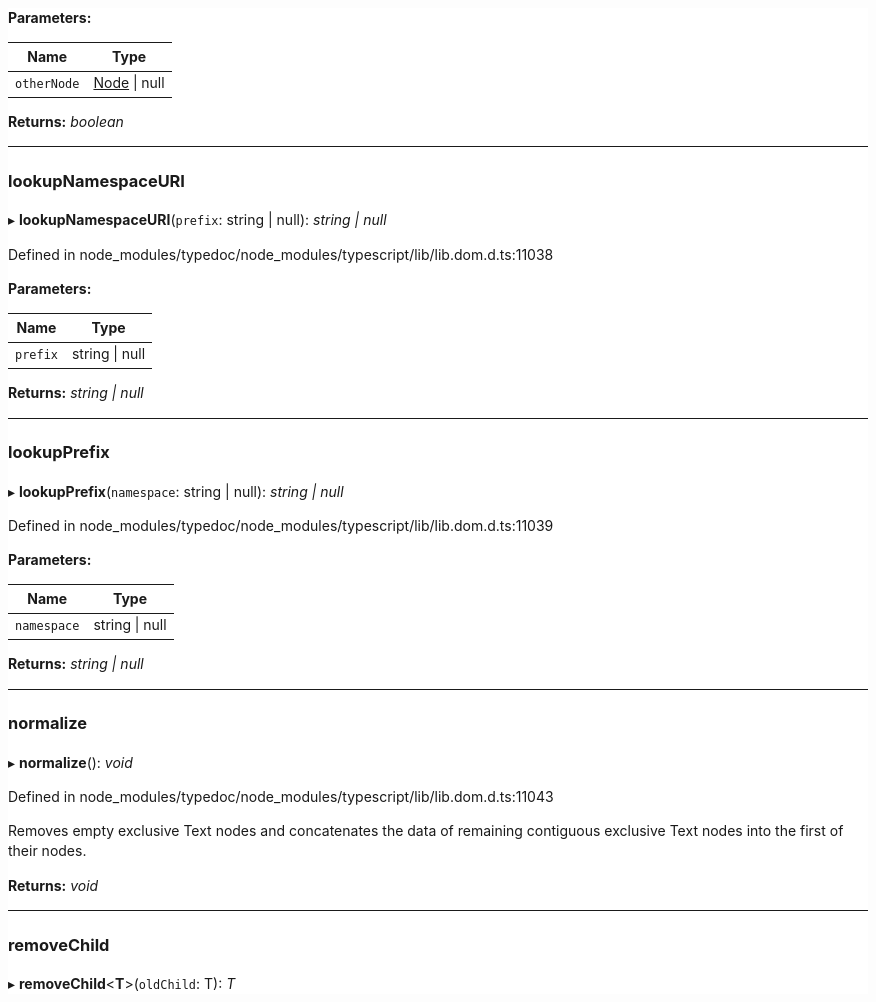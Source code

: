 **Parameters:**

Name | Type |
------ | ------ |
`otherNode` | [Node](_node_modules_typedoc_node_modules_typescript_lib_lib_dom_d_.node.md) &#124; null |

**Returns:** *boolean*

___

###  lookupNamespaceURI

▸ **lookupNamespaceURI**(`prefix`: string | null): *string | null*

Defined in node_modules/typedoc/node_modules/typescript/lib/lib.dom.d.ts:11038

**Parameters:**

Name | Type |
------ | ------ |
`prefix` | string &#124; null |

**Returns:** *string | null*

___

###  lookupPrefix

▸ **lookupPrefix**(`namespace`: string | null): *string | null*

Defined in node_modules/typedoc/node_modules/typescript/lib/lib.dom.d.ts:11039

**Parameters:**

Name | Type |
------ | ------ |
`namespace` | string &#124; null |

**Returns:** *string | null*

___

###  normalize

▸ **normalize**(): *void*

Defined in node_modules/typedoc/node_modules/typescript/lib/lib.dom.d.ts:11043

Removes empty exclusive Text nodes and concatenates the data of remaining contiguous exclusive Text nodes into the first of their nodes.

**Returns:** *void*

___

###  removeChild

▸ **removeChild**<**T**>(`oldChild`: T): *T*
